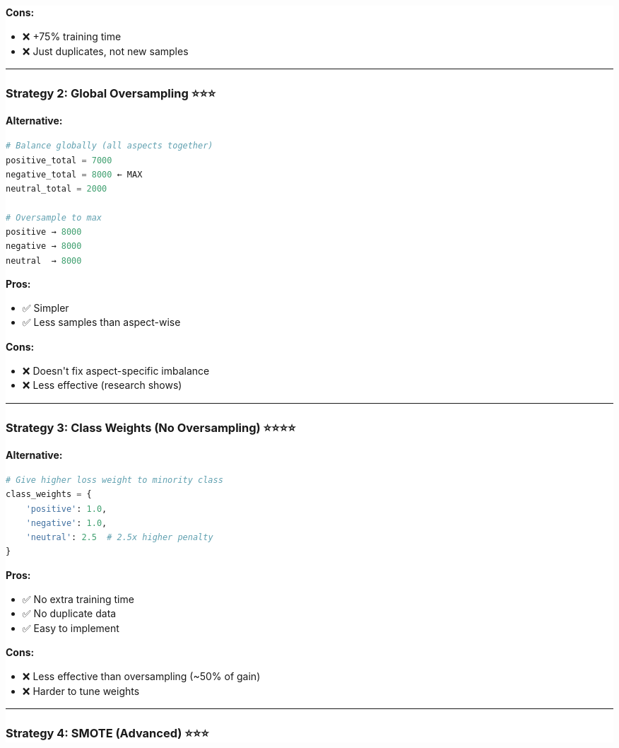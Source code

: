 **Cons:**
- ❌ +75% training time
- ❌ Just duplicates, not new samples

---

### Strategy 2: Global Oversampling ⭐⭐⭐

**Alternative:**
```python
# Balance globally (all aspects together)
positive_total = 7000
negative_total = 8000 ← MAX
neutral_total = 2000

# Oversample to max
positive → 8000
negative → 8000
neutral  → 8000
```

**Pros:**
- ✅ Simpler
- ✅ Less samples than aspect-wise

**Cons:**
- ❌ Doesn't fix aspect-specific imbalance
- ❌ Less effective (research shows)

---

### Strategy 3: Class Weights (No Oversampling) ⭐⭐⭐⭐

**Alternative:**
```python
# Give higher loss weight to minority class
class_weights = {
    'positive': 1.0,
    'negative': 1.0,
    'neutral': 2.5  # 2.5x higher penalty
}
```

**Pros:**
- ✅ No extra training time
- ✅ No duplicate data
- ✅ Easy to implement

**Cons:**
- ❌ Less effective than oversampling (~50% of gain)
- ❌ Harder to tune weights

---

### Strategy 4: SMOTE (Advanced) ⭐⭐⭐
